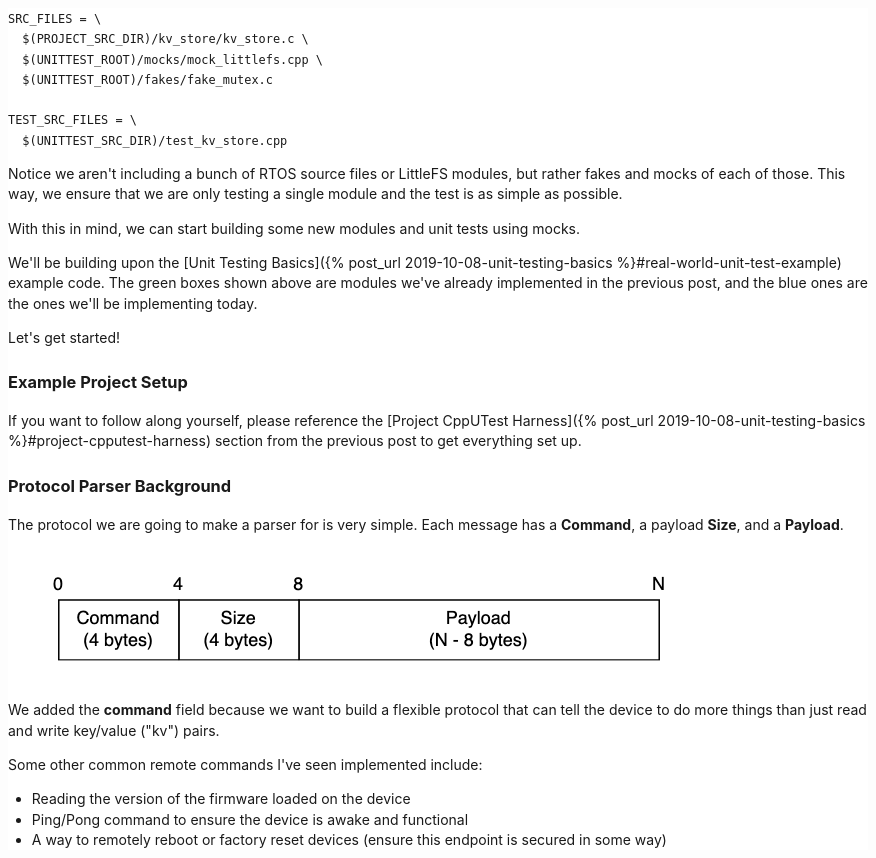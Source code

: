 ```
SRC_FILES = \
  $(PROJECT_SRC_DIR)/kv_store/kv_store.c \
  $(UNITTEST_ROOT)/mocks/mock_littlefs.cpp \
  $(UNITTEST_ROOT)/fakes/fake_mutex.c

TEST_SRC_FILES = \
  $(UNITTEST_SRC_DIR)/test_kv_store.cpp
```

Notice we aren't including a bunch of RTOS source files or LittleFS modules, but
rather fakes and mocks of each of those. This way, we ensure that we are only
testing a single module and the test is as simple as possible.

With this in mind, we can start building some new modules and unit tests using
mocks.

We'll be building upon the [Unit Testing
Basics]({% post_url 2019-10-08-unit-testing-basics %}#real-world-unit-test-example)
example code. The green boxes shown above are modules we've already implemented
in the previous post, and the blue ones are the ones we'll be implementing
today.

Let's get started!

### Example Project Setup

If you want to follow along yourself, please reference the [Project CppUTest
Harness]({% post_url 2019-10-08-unit-testing-basics %}#project-cpputest-harness)
section from the previous post to get everything set up.

### Protocol Parser Background

The protocol we are going to make a parser for is very simple. Each message has
a **Command**, a payload **Size**, and a **Payload**.

![](/img/unit-testing-mocking/protocol.png)

We added the **command** field because we want to build a flexible protocol that
can tell the device to do more things than just read and write key/value ("kv")
pairs.

Some other common remote commands I've seen implemented include:

- Reading the version of the firmware loaded on the device
- Ping/Pong command to ensure the device is awake and functional
- A way to remotely reboot or factory reset devices (ensure this endpoint is
  secured in some way)
